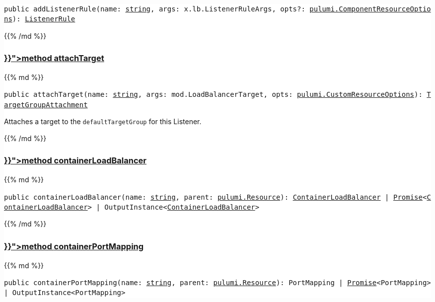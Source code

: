 <pre class="highlight"><span class='kd'>public </span>addListenerRule(name: <span class='kd'><a href='https://developer.mozilla.org/en-US/docs/Web/JavaScript/Reference/Global_Objects/String'>string</a></span>, args: x.lb.ListenerRuleArgs, opts?: <a href='/docs/reference/pkg/nodejs/pulumi/pulumi/#ComponentResourceOptions'>pulumi.ComponentResourceOptions</a>): <a href='#ListenerRule'>ListenerRule</a></pre>

{{% /md %}}
</div>
<h3 class="pdoc-member-header" id="ApplicationListener-attachTarget">
<a class="pdoc-child-name" href="{{< pkg-url pkg="awsx" path="lb/listener.ts#L109" >}}">method <b>attachTarget</b></a>
</h3>
<div class="pdoc-member-contents">
{{% md %}}

<pre class="highlight"><span class='kd'>public </span>attachTarget(name: <span class='kd'><a href='https://developer.mozilla.org/en-US/docs/Web/JavaScript/Reference/Global_Objects/String'>string</a></span>, args: mod.LoadBalancerTarget, opts: <a href='/docs/reference/pkg/nodejs/pulumi/pulumi/#CustomResourceOptions'>pulumi.CustomResourceOptions</a>): <a href='#TargetGroupAttachment'>TargetGroupAttachment</a></pre>


Attaches a target to the `defaultTargetGroup` for this Listener.

{{% /md %}}
</div>
<h3 class="pdoc-member-header" id="ApplicationListener-containerLoadBalancer">
<a class="pdoc-child-name" href="{{< pkg-url pkg="awsx" path="lb/listener.ts#L94" >}}">method <b>containerLoadBalancer</b></a>
</h3>
<div class="pdoc-member-contents">
{{% md %}}

<pre class="highlight"><span class='kd'>public </span>containerLoadBalancer(name: <span class='kd'><a href='https://developer.mozilla.org/en-US/docs/Web/JavaScript/Reference/Global_Objects/String'>string</a></span>, parent: <a href='/docs/reference/pkg/nodejs/pulumi/pulumi/#Resource'>pulumi.Resource</a>): <a href='#ContainerLoadBalancer'>ContainerLoadBalancer</a> | <a href='https://developer.mozilla.org/en-US/docs/Web/JavaScript/Reference/Global_Objects/Promise'>Promise</a>&lt;<a href='#ContainerLoadBalancer'>ContainerLoadBalancer</a>&gt; | OutputInstance&lt;<a href='#ContainerLoadBalancer'>ContainerLoadBalancer</a>&gt;</pre>

{{% /md %}}
</div>
<h3 class="pdoc-member-header" id="ApplicationListener-containerPortMapping">
<a class="pdoc-child-name" href="{{< pkg-url pkg="awsx" path="lb/listener.ts#L86" >}}">method <b>containerPortMapping</b></a>
</h3>
<div class="pdoc-member-contents">
{{% md %}}

<pre class="highlight"><span class='kd'>public </span>containerPortMapping(name: <span class='kd'><a href='https://developer.mozilla.org/en-US/docs/Web/JavaScript/Reference/Global_Objects/String'>string</a></span>, parent: <a href='/docs/reference/pkg/nodejs/pulumi/pulumi/#Resource'>pulumi.Resource</a>): PortMapping | <a href='https://developer.mozilla.org/en-US/docs/Web/JavaScript/Reference/Global_Objects/Promise'>Promise</a>&lt;PortMapping&gt; | OutputInstance&lt;PortMapping&gt;</pre>
